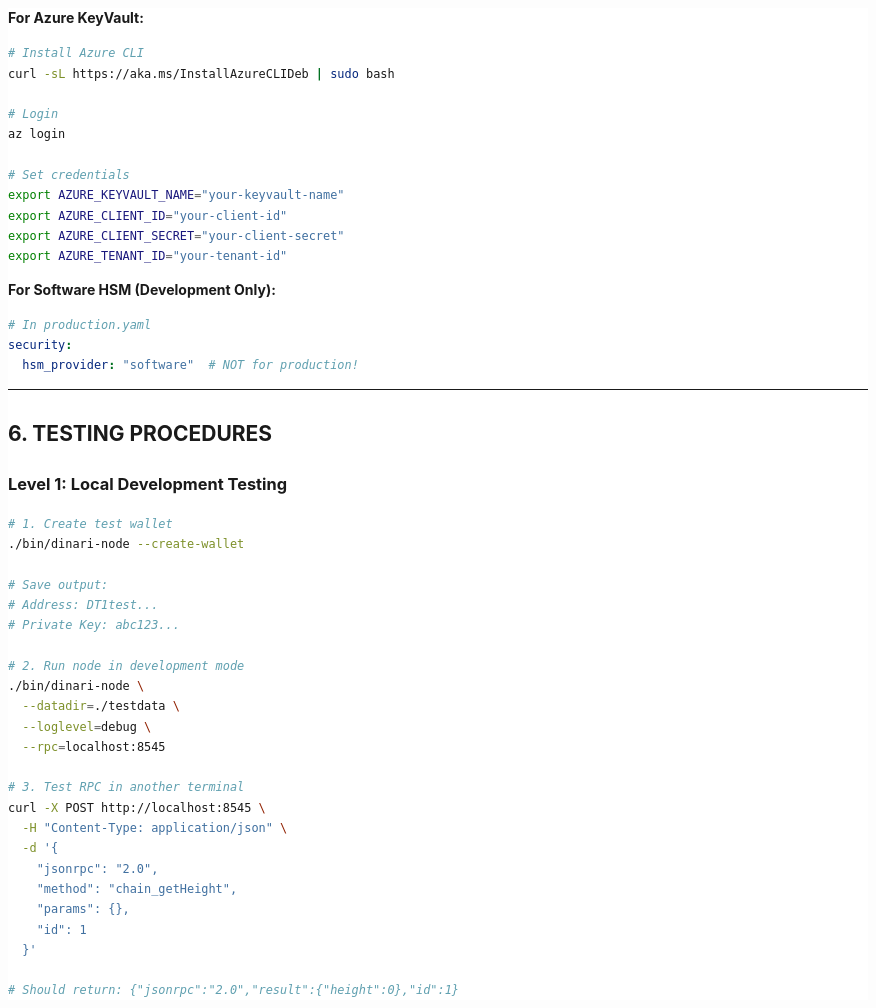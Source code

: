 **For Azure KeyVault:**

```bash
# Install Azure CLI
curl -sL https://aka.ms/InstallAzureCLIDeb | sudo bash

# Login
az login

# Set credentials
export AZURE_KEYVAULT_NAME="your-keyvault-name"
export AZURE_CLIENT_ID="your-client-id"
export AZURE_CLIENT_SECRET="your-client-secret"
export AZURE_TENANT_ID="your-tenant-id"
```

**For Software HSM (Development Only):**

```yaml
# In production.yaml
security:
  hsm_provider: "software"  # NOT for production!
```

---

## 6. TESTING PROCEDURES

### Level 1: Local Development Testing

```bash
# 1. Create test wallet
./bin/dinari-node --create-wallet

# Save output:
# Address: DT1test...
# Private Key: abc123...

# 2. Run node in development mode
./bin/dinari-node \
  --datadir=./testdata \
  --loglevel=debug \
  --rpc=localhost:8545

# 3. Test RPC in another terminal
curl -X POST http://localhost:8545 \
  -H "Content-Type: application/json" \
  -d '{
    "jsonrpc": "2.0",
    "method": "chain_getHeight",
    "params": {},
    "id": 1
  }'

# Should return: {"jsonrpc":"2.0","result":{"height":0},"id":1}
```
